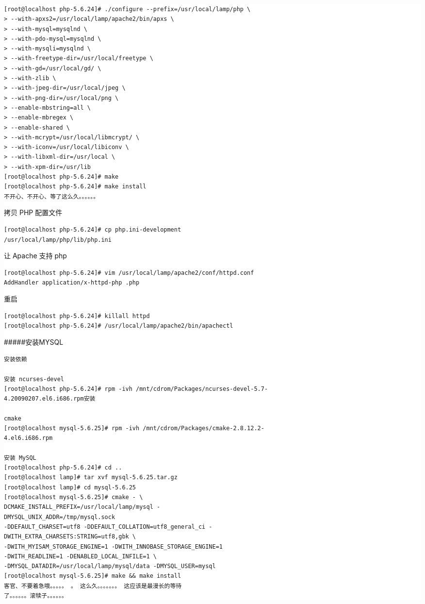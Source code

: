 ````
[root@localhost php-5.6.24]# ./configure --prefix=/usr/local/lamp/php \
> --with-apxs2=/usr/local/lamp/apache2/bin/apxs \
> --with-mysql=mysqlnd \
> --with-pdo-mysql=mysqlnd \
> --with-mysqli=mysqlnd \
> --with-freetype-dir=/usr/local/freetype \
> --with-gd=/usr/local/gd/ \
> --with-zlib \
> --with-jpeg-dir=/usr/local/jpeg \
> --with-png-dir=/usr/local/png \
> --enable-mbstring=all \
> --enable-mbregex \
> --enable-shared \
> --with-mcrypt=/usr/local/libmcrypt/ \
> --with-iconv=/usr/local/libiconv \
> --with-libxml-dir=/usr/local \
> --with-xpm-dir=/usr/lib
[root@localhost php-5.6.24]# make
[root@localhost php-5.6.24]# make install
不开心、不开心、等了这么久。。。。。。
````
拷贝 PHP 配置文件
```
[root@localhost php-5.6.24]# cp php.ini-development
/usr/local/lamp/php/lib/php.ini
```
让 Apache 支持 php
```
[root@localhost php-5.6.24]# vim /usr/local/lamp/apache2/conf/httpd.conf
AddHandler application/x-httpd-php .php
```
重启
```
[root@localhost php-5.6.24]# killall httpd
[root@localhost php-5.6.24]# /usr/local/lamp/apache2/bin/apachectl
```

#####安装MYSQL
````
安装依赖

安装 ncurses-devel
[root@localhost php-5.6.24]# rpm -ivh /mnt/cdrom/Packages/ncurses-devel-5.7-
4.20090207.el6.i686.rpm安装 

cmake
[root@localhost mysql-5.6.25]# rpm -ivh /mnt/cdrom/Packages/cmake-2.8.12.2-
4.el6.i686.rpm

安装 MySQL
[root@localhost php-5.6.24]# cd ..
[root@localhost lamp]# tar xvf mysql-5.6.25.tar.gz
[root@localhost lamp]# cd mysql-5.6.25
[root@localhost mysql-5.6.25]# cmake - \
DCMAKE_INSTALL_PREFIX=/usr/local/lamp/mysql -
DMYSQL_UNIX_ADDR=/tmp/mysql.sock
-DDEFAULT_CHARSET=utf8 -DDEFAULT_COLLATION=utf8_general_ci -
DWITH_EXTRA_CHARSETS:STRING=utf8,gbk \
-DWITH_MYISAM_STORAGE_ENGINE=1 -DWITH_INNOBASE_STORAGE_ENGINE=1
-DWITH_READLINE=1 -DENABLED_LOCAL_INFILE=1 \
-DMYSQL_DATADIR=/usr/local/lamp/mysql/data -DMYSQL_USER=mysql
[root@localhost mysql-5.6.25]# make && make install
客官、不要着急哦。。。。。 。 这么久。。。。。。。 这应该是最漫长的等待
了。。。。。。滚犊子。。。。。。
````